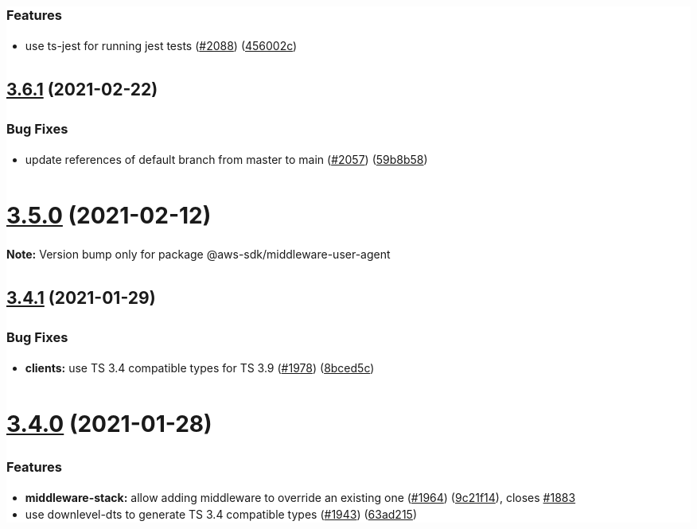 
### Features

* use ts-jest for running jest tests ([#2088](https://github.com/aws/aws-sdk-js-v3/issues/2088)) ([456002c](https://github.com/aws/aws-sdk-js-v3/commit/456002cf7fa16864b72c3c279b094886a42abddb))





## [3.6.1](https://github.com/aws/aws-sdk-js-v3/compare/v3.6.0...v3.6.1) (2021-02-22)


### Bug Fixes

* update references of default branch from master to main ([#2057](https://github.com/aws/aws-sdk-js-v3/issues/2057)) ([59b8b58](https://github.com/aws/aws-sdk-js-v3/commit/59b8b58c3a8c057b36abfaa59bae3a6ffb068cf1))





# [3.5.0](https://github.com/aws/aws-sdk-js-v3/compare/v3.4.1...v3.5.0) (2021-02-12)

**Note:** Version bump only for package @aws-sdk/middleware-user-agent





## [3.4.1](https://github.com/aws/aws-sdk-js-v3/compare/v3.4.0...v3.4.1) (2021-01-29)


### Bug Fixes

* **clients:** use TS 3.4 compatible types for TS 3.9 ([#1978](https://github.com/aws/aws-sdk-js-v3/issues/1978)) ([8bced5c](https://github.com/aws/aws-sdk-js-v3/commit/8bced5c32b9dbc68f1065054d796cb0b8b87bcc4))





# [3.4.0](https://github.com/aws/aws-sdk-js-v3/compare/v3.3.0...v3.4.0) (2021-01-28)


### Features

* **middleware-stack:** allow adding middleware to override an existing one ([#1964](https://github.com/aws/aws-sdk-js-v3/issues/1964)) ([9c21f14](https://github.com/aws/aws-sdk-js-v3/commit/9c21f14412f2b1f591422f3c67dedbe886db723b)), closes [#1883](https://github.com/aws/aws-sdk-js-v3/issues/1883)
* use downlevel-dts to generate TS 3.4 compatible types ([#1943](https://github.com/aws/aws-sdk-js-v3/issues/1943)) ([63ad215](https://github.com/aws/aws-sdk-js-v3/commit/63ad2151c8bb7be32ea8838a9b0974806ed3906b))
